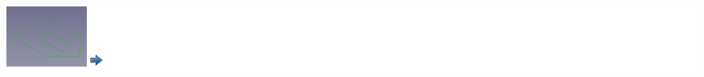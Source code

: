  <img alt="" src=images/SheetMetal_AddBase-03.png  style="width:100px;"> <img alt="" src=images/Button_right.svg  style="width:16px;">
